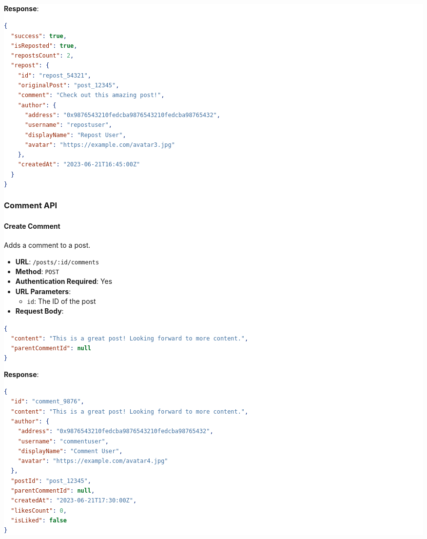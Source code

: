 **Response**:

```json
{
  "success": true,
  "isReposted": true,
  "repostsCount": 2,
  "repost": {
    "id": "repost_54321",
    "originalPost": "post_12345",
    "comment": "Check out this amazing post!",
    "author": {
      "address": "0x9876543210fedcba9876543210fedcba98765432",
      "username": "repostuser",
      "displayName": "Repost User",
      "avatar": "https://example.com/avatar3.jpg"
    },
    "createdAt": "2023-06-21T16:45:00Z"
  }
}
```

### Comment API

#### Create Comment

Adds a comment to a post.

- **URL**: `/posts/:id/comments`
- **Method**: `POST`
- **Authentication Required**: Yes
- **URL Parameters**:
  - `id`: The ID of the post
- **Request Body**:

```json
{
  "content": "This is a great post! Looking forward to more content.",
  "parentCommentId": null
}
```

**Response**:

```json
{
  "id": "comment_9876",
  "content": "This is a great post! Looking forward to more content.",
  "author": {
    "address": "0x9876543210fedcba9876543210fedcba98765432",
    "username": "commentuser",
    "displayName": "Comment User",
    "avatar": "https://example.com/avatar4.jpg"
  },
  "postId": "post_12345",
  "parentCommentId": null,
  "createdAt": "2023-06-21T17:30:00Z",
  "likesCount": 0,
  "isLiked": false
}
```
